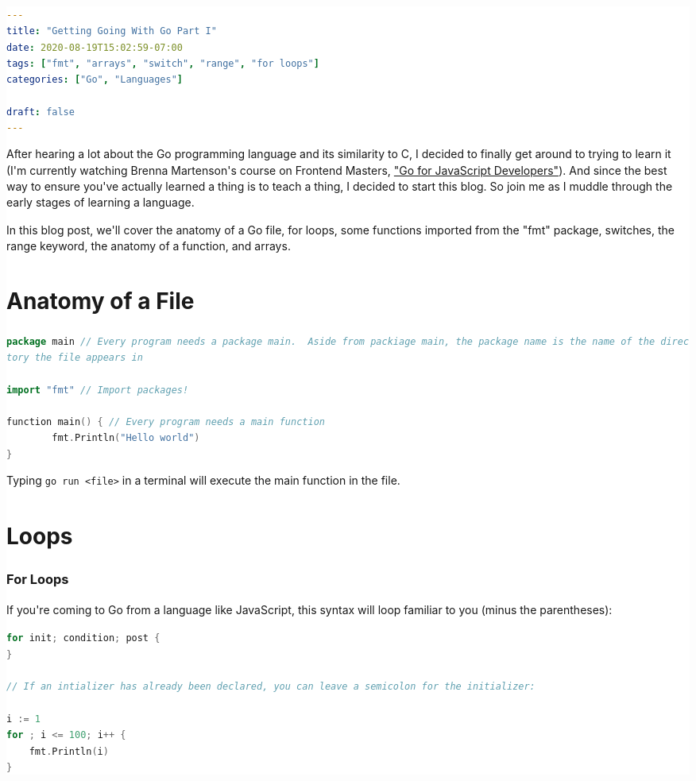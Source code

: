 ```yaml
---
title: "Getting Going With Go Part I"
date: 2020-08-19T15:02:59-07:00
tags: ["fmt", "arrays", "switch", "range", "for loops"]
categories: ["Go", "Languages"]

draft: false
---
```


After hearing a lot about the Go programming language and its similarity to C, I decided to finally get around to trying to learn it (I'm currently watching Brenna Martenson's course on Frontend Masters, ["Go for JavaScript Developers"](https://frontendmasters.com/courses/go-for-js-devs)).  And since the best way to ensure you've actually learned a thing is to teach a thing, I decided to start this blog.  So join me as I muddle through the early stages of learning a language.  

In this blog post, we'll cover the anatomy of a Go file, for loops, some functions imported from the "fmt" package, switches, the range keyword, the anatomy of a function, and arrays.



# Anatomy of a File

```go
package main // Every program needs a package main.  Aside from packiage main, the package name is the name of the directory the file appears in

import "fmt" // Import packages!

function main() { // Every program needs a main function
    	fmt.Println("Hello world")
}
```

Typing `go run <file>` in a terminal will execute the main function in the file.

# Loops

### For Loops

If you're coming to Go from a language like JavaScript, this syntax will loop familiar to you (minus the parentheses):
```go
for init; condition; post {
}

// If an intializer has already been declared, you can leave a semicolon for the initializer:

i := 1
for ; i <= 100; i++ {
    fmt.Println(i)
}
```

